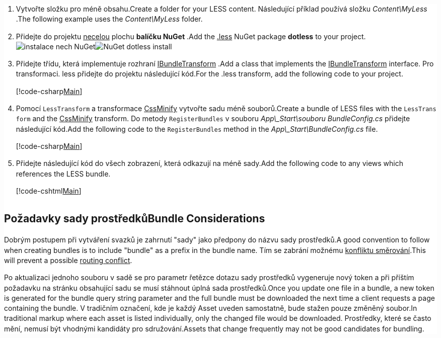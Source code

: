 1. <span data-ttu-id="d1db9-275">Vytvořte složku pro méně obsahu.</span><span class="sxs-lookup"><span data-stu-id="d1db9-275">Create a folder for your LESS content.</span></span> <span data-ttu-id="d1db9-276">Následující příklad používá složku *Content\\MyLess* .</span><span class="sxs-lookup"><span data-stu-id="d1db9-276">The following example uses the *Content\\MyLess* folder.</span></span>
2. <span data-ttu-id="d1db9-277">Přidejte do projektu [necelou](http://www.dotlesscss.org/) plochu **balíčku NuGet** .</span><span class="sxs-lookup"><span data-stu-id="d1db9-277">Add the [.less](http://www.dotlesscss.org/) NuGet package **dotless** to your project.</span></span>  
    <span data-ttu-id="d1db9-278">![instalace nech NuGet](bundling-and-minification/_static/image9.png)</span><span class="sxs-lookup"><span data-stu-id="d1db9-278">![NuGet dotless install](bundling-and-minification/_static/image9.png)</span></span>
3. <span data-ttu-id="d1db9-279">Přidejte třídu, která implementuje rozhraní [IBundleTransform](https://msdn.microsoft.com/library/system.web.optimization.ibundletransform(VS.110).aspx) .</span><span class="sxs-lookup"><span data-stu-id="d1db9-279">Add a class that implements the [IBundleTransform](https://msdn.microsoft.com/library/system.web.optimization.ibundletransform(VS.110).aspx) interface.</span></span> <span data-ttu-id="d1db9-280">Pro transformaci. less přidejte do projektu následující kód.</span><span class="sxs-lookup"><span data-stu-id="d1db9-280">For the .less transform, add the following code to your project.</span></span>

    [!code-csharp[Main](bundling-and-minification/samples/sample13.cs)]
4. <span data-ttu-id="d1db9-281">Pomocí `LessTransform` a transformace [CssMinify](https://msdn.microsoft.com/library/system.web.optimization.cssminify(VS.110).aspx) vytvořte sadu méně souborů.</span><span class="sxs-lookup"><span data-stu-id="d1db9-281">Create a bundle of LESS files with the `LessTransform` and the [CssMinify](https://msdn.microsoft.com/library/system.web.optimization.cssminify(VS.110).aspx) transform.</span></span> <span data-ttu-id="d1db9-282">Do metody `RegisterBundles` v souboru *App\\_Start\\souboru BundleConfig.cs* přidejte následující kód.</span><span class="sxs-lookup"><span data-stu-id="d1db9-282">Add the following code to the `RegisterBundles` method in the *App\\_Start\\BundleConfig.cs* file.</span></span>

    [!code-csharp[Main](bundling-and-minification/samples/sample14.cs)]
5. <span data-ttu-id="d1db9-283">Přidejte následující kód do všech zobrazení, která odkazují na méně sady.</span><span class="sxs-lookup"><span data-stu-id="d1db9-283">Add the following code to any views which references the LESS bundle.</span></span>

    [!code-cshtml[Main](bundling-and-minification/samples/sample15.cshtml)]

## <a name="bundle-considerations"></a><span data-ttu-id="d1db9-284">Požadavky sady prostředků</span><span class="sxs-lookup"><span data-stu-id="d1db9-284">Bundle Considerations</span></span>

<span data-ttu-id="d1db9-285">Dobrým postupem při vytváření svazků je zahrnutí "sady" jako předpony do názvu sady prostředků.</span><span class="sxs-lookup"><span data-stu-id="d1db9-285">A good convention to follow when creating bundles is to include "bundle" as a prefix in the bundle name.</span></span> <span data-ttu-id="d1db9-286">Tím se zabrání možnému [konfliktu směrování](https://forums.asp.net/post/5012037.aspx).</span><span class="sxs-lookup"><span data-stu-id="d1db9-286">This will prevent a possible [routing conflict](https://forums.asp.net/post/5012037.aspx).</span></span>

<span data-ttu-id="d1db9-287">Po aktualizaci jednoho souboru v sadě se pro parametr řetězce dotazu sady prostředků vygeneruje nový token a při příštím požadavku na stránku obsahující sadu se musí stáhnout úplná sada prostředků.</span><span class="sxs-lookup"><span data-stu-id="d1db9-287">Once you update one file in a bundle, a new token is generated for the bundle query string parameter and the full bundle must be downloaded the next time a client requests a page containing the bundle.</span></span> <span data-ttu-id="d1db9-288">V tradičním označení, kde je každý Asset uveden samostatně, bude stažen pouze změněný soubor.</span><span class="sxs-lookup"><span data-stu-id="d1db9-288">In traditional markup where each asset is listed individually, only the changed file would be downloaded.</span></span> <span data-ttu-id="d1db9-289">Prostředky, které se často mění, nemusí být vhodnými kandidáty pro sdružování.</span><span class="sxs-lookup"><span data-stu-id="d1db9-289">Assets that change frequently may not be good candidates for bundling.</span></span>
